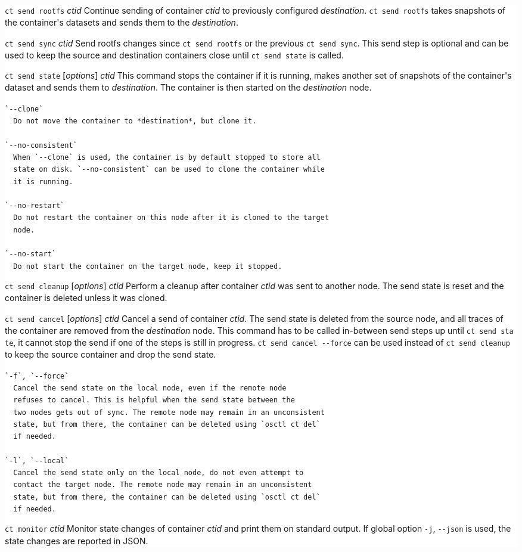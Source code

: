 `ct send rootfs` *ctid*
  Continue sending of container *ctid* to previously configured
  *destination*. `ct send rootfs` takes snapshots of the container's datasets
  and sends them to the *destination*.

`ct send sync` *ctid*
  Send rootfs changes since `ct send rootfs` or the previous `ct send sync`.
  This send step is optional and can be used to keep the source and destination
  containers close until `ct send state` is called.

`ct send state` [*options*] *ctid*
  This command stops the container if it is running, makes another set of
  snapshots of the container's dataset and sends them to *destination*.
  The container is then started on the *destination* node.

    `--clone`
      Do not move the container to *destination*, but clone it.

    `--no-consistent`
      When `--clone` is used, the container is by default stopped to store all
      state on disk. `--no-consistent` can be used to clone the container while
      it is running.

    `--no-restart`
      Do not restart the container on this node after it is cloned to the target
      node.

    `--no-start`
      Do not start the container on the target node, keep it stopped.

`ct send cleanup` [*options*] *ctid*
  Perform a cleanup after container *ctid* was sent to another node. The send
  state is reset and the container is deleted unless it was cloned.

`ct send cancel` [*options*] *ctid*
  Cancel a send of container *ctid*. The send state is deleted from
  the source node, and all traces of the container are removed from the
  *destination* node. This command has to be called in-between send steps
  up until `ct send state`, it cannot stop the send if one of the
  steps is still in progress. `ct send cancel --force` can be used instead of
  `ct send cleanup` to keep the source container and drop the send state.

    `-f`, `--force`
      Cancel the send state on the local node, even if the remote node
      refuses to cancel. This is helpful when the send state between the
      two nodes gets out of sync. The remote node may remain in an unconsistent
      state, but from there, the container can be deleted using `osctl ct del`
      if needed.

    `-l`, `--local`
      Cancel the send state only on the local node, do not even attempt to
      contact the target node. The remote node may remain in an unconsistent
      state, but from there, the container can be deleted using `osctl ct del`
      if needed.

`ct monitor` *ctid*
  Monitor state changes of container *ctid* and print them on standard output.
  If global option `-j`, `--json` is used, the state changes are reported
  in JSON.
